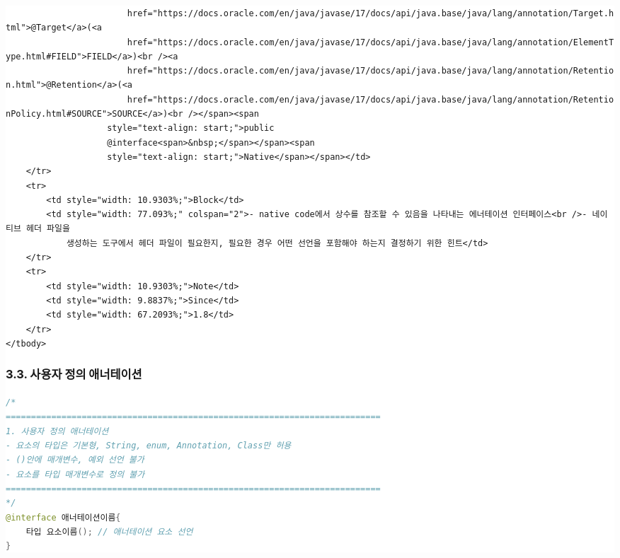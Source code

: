                             href="https://docs.oracle.com/en/java/javase/17/docs/api/java.base/java/lang/annotation/Target.html">@Target</a>(<a
                            href="https://docs.oracle.com/en/java/javase/17/docs/api/java.base/java/lang/annotation/ElementType.html#FIELD">FIELD</a>)<br /><a
                            href="https://docs.oracle.com/en/java/javase/17/docs/api/java.base/java/lang/annotation/Retention.html">@Retention</a>(<a
                            href="https://docs.oracle.com/en/java/javase/17/docs/api/java.base/java/lang/annotation/RetentionPolicy.html#SOURCE">SOURCE</a>)<br /></span><span
                        style="text-align: start;">public
                        @interface<span>&nbsp;</span></span><span
                        style="text-align: start;">Native</span></span></td>
        </tr>
        <tr>
            <td style="width: 10.9303%;">Block</td>
            <td style="width: 77.093%;" colspan="2">- native code에서 상수를 참조할 수 있음을 나타내는 에너테이션 인터페이스<br />- 네이티브 헤더 파일을
                생성하는 도구에서 헤더 파일이 필요한지, 필요한 경우 어떤 선언을 포함해야 하는지 결정하기 위한 힌트</td>
        </tr>
        <tr>
            <td style="width: 10.9303%;">Note</td>
            <td style="width: 9.8837%;">Since</td>
            <td style="width: 67.2093%;">1.8</td>
        </tr>
    </tbody>
</table>

### 3.3. 사용자 정의 애너테이션
```java
/*
==========================================================================
1. 사용자 정의 애너테이션
- 요소의 타입은 기본형, String, enum, Annotation, Class만 허용
- ()안에 매개변수, 예외 선언 불가
- 요소를 타입 매개변수로 정의 불가
==========================================================================
*/
@interface 애너테이션이름{
    타입 요소이름(); // 애너테이션 요소 선언
}
```
